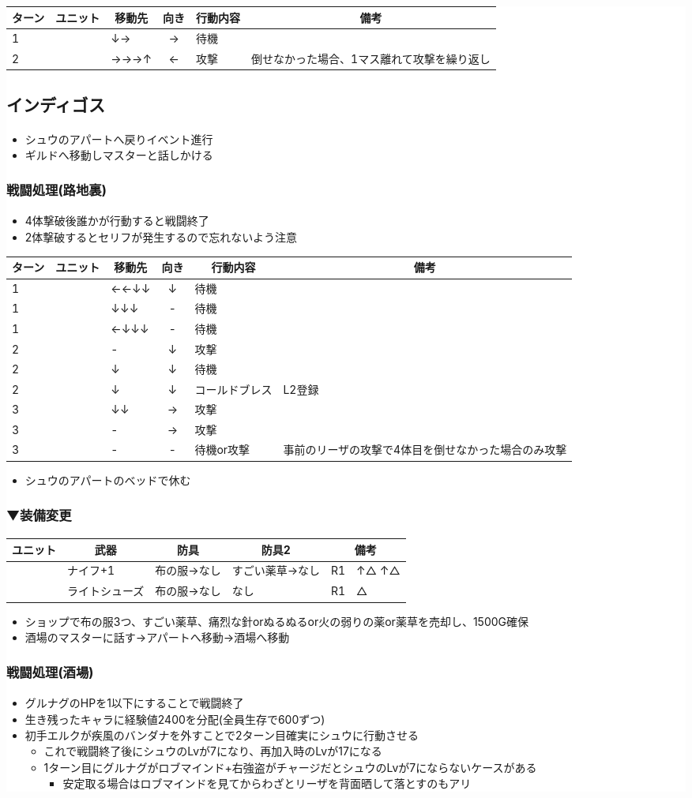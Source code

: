 | ターン | ユニット | 移動先 | 向き | 行動内容 | 備考 |
| --- | --- | --- | :---: | --- | --- |
| 1 | <Elc/> | ↓→ | → | 待機 |  |
| 2 | <Elc/> | →→→↑ | ← | 攻撃 | 倒せなかった場合、1マス離れて攻撃を繰り返し |

## インディゴス
- シュウのアパートへ戻りイベント進行
- ギルドへ移動しマスターと話しかける

### 戦闘処理(路地裏)
- 4体撃破後誰かが行動すると戦闘終了
- 2体撃破するとセリフが発生するので忘れないよう注意

| ターン | ユニット | 移動先 | 向き | 行動内容 | 備考 |
| --- | --- | --- | :---: | --- | --- |
| 1 | <Elc/>  | ←←↓↓ | ↓ | 待機 |  |
| 1 | <Lieza/> | ↓↓↓ | - | 待機 |  |
| 1 | <Pandit/> | ←↓↓↓ | - | 待機 |  |
| 2 | <Elc/> | - | ↓ | 攻撃 |  |
| 2 | <Lieza/> | ↓ | ↓ | 待機 |  |
| 2 | <Pandit/> | ↓ | ↓ | コールドブレス | L2登録 |
| 3 | <Elc/>  | ↓↓ | → | 攻撃 |  |
| 3 | <Lieza/> | - | → | 攻撃 |  |
| 3 | <Pandit/> | - | - | 待機or攻撃 | 事前のリーザの攻撃で4体目を倒せなかった場合のみ攻撃 |

- シュウのアパートのベッドで休む

### ▼装備変更    
| ユニット | 武器 | 防具 | 防具2 | 備考 |
| --- | --- | --- | --- | --- |
| <Lieza/> | ナイフ+1 | <Danger>布の服→なし</Danger> | <Danger>すごい薬草→なし</Danger> | R1　↑△ ↑△ |
| <Shu/> | ライトシューズ | <Danger>布の服→なし</Danger> | なし | R1　△ |

- ショップで布の服3つ、すごい薬草、痛烈な針orぬるぬるor火の弱りの薬or薬草を売却し、1500G確保
- 酒場のマスターに話す→アパートへ移動→酒場へ移動

### 戦闘処理(酒場)
- グルナグのHPを1以下にすることで戦闘終了
- 生き残ったキャラに経験値2400を分配(全員生存で600ずつ)
- 初手エルクが疾風のバンダナを外すことで2ターン目確実にシュウに行動させる
    - これで戦闘終了後にシュウのLvが7になり、再加入時のLvが17になる
    - 1ターン目にグルナグがロブマインド+右強盗がチャージだとシュウのLvが7にならないケースがある
        - 安定取る場合はロブマインドを見てからわざとリーザを背面晒して落とすのもアリ
